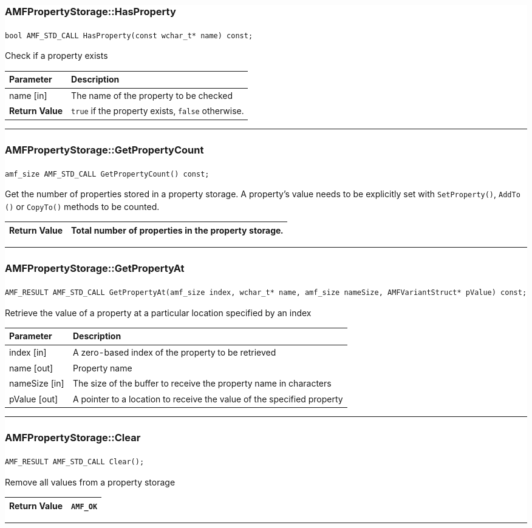 
### AMFPropertyStorage::HasProperty

`bool AMF_STD_CALL HasProperty(const wchar_t* name) const;`

Check if a property exists

| Parameter        | Description                                       |
| :--------------- | :------------------------------------------------ |
| name [in]        | The name of the property to be checked            |
| **Return Value** | `true` if the property exists, `false` otherwise. |

---

### AMFPropertyStorage::GetPropertyCount

`amf_size AMF_STD_CALL GetPropertyCount() const;`

Get the number of properties stored in a property storage. A property’s value needs to be explicitly set with `SetProperty()`, `AddTo()` or `CopyTo()` methods to be counted.

| **Return Value** | Total number of properties in the property storage. |
| :--------------- | :-------------------------------------------------- |

---

### AMFPropertyStorage::GetPropertyAt

`AMF_RESULT AMF_STD_CALL GetPropertyAt(amf_size index, wchar_t* name, amf_size nameSize, AMFVariantStruct* pValue) const;`

Retrieve the value of a property at a particular location specified by an index

| Parameter       | Description                                                            |
| :-------------- | :--------------------------------------------------------------------- |
| index [in]      | A zero-based index of the property to be retrieved                     |
| name [out]      | Property name                                                          |
| nameSize [in]   | The size of the buffer to receive the property name in characters      |
| pValue [out]    | A pointer to a location to receive the value of the specified property |

---

### AMFPropertyStorage::Clear

`AMF_RESULT AMF_STD_CALL Clear();`

Remove all values from a property storage

| **Return Value** | `AMF_OK` |
| :--------------- | :------- |

---
